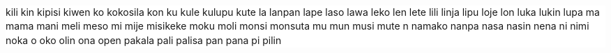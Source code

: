 kili
kin
kipisi
kiwen
ko
kokosila
kon
ku
kule
kulupu
kute
la
lanpan
lape
laso
lawa
leko
len
lete
lili
linja
lipu
loje
lon
luka
lukin
lupa
ma
mama
mani
meli
meso
mi
mije
misikeke
moku
moli
monsi
monsuta
mu
mun
musi
mute
n
namako
nanpa
nasa
nasin
nena
ni
nimi
noka
o
oko
olin
ona
open
pakala
pali
palisa
pan
pana
pi
pilin